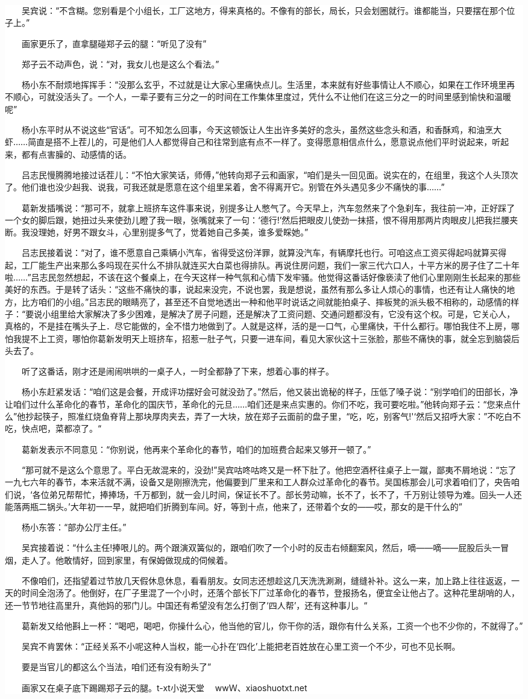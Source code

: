 　　吴宾说：“不含糊。您别看是个小组长，工厂这地方，得来真格的。不像有的部长，局长，只会划圈就行。谁都能当，只要摆在那个位子上。” 

　　画家更乐了，直拿腿碰郑子云的腿：“听见了没有” 

　　郑子云不动声色，说：“对，我女儿也是这么个看法。” 

　　杨小东不耐烦地挥挥手：“没那么玄乎，不过就是让大家心里痛快点儿。生活里，本来就有好些事情让人不顺心，如果在工作环境里再不顺心，可就没活头了。一个人，一辈子要有三分之一的时间在工作集体里度过，凭什么不让他们在这三分之一的时间里感到愉快和温暖呢” 

　　杨小东平时从不说这些“官话”。可不知怎么回事，今天这顿饭让人生出许多美好的念头，虽然这些念头和酒，和香酥鸡，和油烹大虾……简直是搭不上茬儿的，可是他们人人都觉得自己和往常到底有点不一样了。变得愿意相信点什么，愿意说点他们平时说起来，听起来，都有点害臊的、动感情的话。 

　　吕志民慢腾腾地接过话茬儿：“不怕大家笑话，师傅，”他转向郑子云和画家，“咱们是头一回见面。说实在的，在组里，我这个人头顶次了。他们谁也没少赳我、说我，可我还就是愿意在这个组里呆着，舍不得离开它。别管在外头遇见多少不痛快的事……” 

　　葛新发插嘴说：“那可不，就拿上班挤车这件事来说，别提多让人憋气了。今天早上，汽车忽然来了个急刹车，我往前一冲，正好踩了一个女的脚后跟，她扭过头来使劲儿瞪了我一眼，张嘴就来了一句：‘德行!’然后把眼皮儿使劲一抹搭，恨不得用那两片肉眼皮儿把我拦腰夹断。我没理她，好男不跟女斗，心里别提多气了，觉着她自己多美，谁多爱睬她。” 

　　吕志民接着说：“对了，谁不愿意自己乘辆小汽车，省得受这份洋罪，就算没汽车，有辆摩托也行。可咱这点工资买得起吗就算买得起，工厂能生产出来那么多吗现在买什么不排队就连买大白菜也得排队。再说住房问题，我们一家三代六口人，十平方米的房子住了二十年啦……”吕志民忽然想起，不该在这个餐桌上，在今天这样一种气氛和心情下发牢骚。他觉得这番话好像亵渎了他们心里刚刚生长起来的那些美好的东西。于是转了话头：“这些不痛快的事，说起来没完，不说也罢，我是想说，虽然有那么多让人烦心的事情，也还有让人痛快的地方，比方咱们的小组。”吕志民的眼睛亮了，甚至还不自觉地透出一种和他平时说话之间就能拍桌子、摔板凳的派头极不相称的，动感情的样子：“要说小组里给大家解决了多少困难，是解决了房子问题，还是解决了工资问题、交通问题都没有，它没有这个权。可是，它关心人，真格的，不是挂在嘴头子上．尽它能做的，全不惜力地做到了。人就是这样，活的是一口气，心里痛快，干什么都行。哪怕我住不上房，哪怕我提不上工资，哪怕你葛新发明天上班挤车，招惹一肚子气，只要一进车间，看见大家伙这十三张脸，那些不痛快的事，就全忘到脑袋后头去了。 

　　听了这番话，刚才还是闹闹哄哄的一桌子人，一时全都静了下来，想着心事的样子。 

　　杨小东赶紧发话：“咱们这是会餐，开成评功摆好会可就没劲了。”然后，他又装出诡秘的样子，压低了嗓子说：“别学咱们的田部长，净让咱们过什么革命化的春节，革命化的国庆节，革命化的元旦……咱们还是来点实惠的。你们不吃，我可要吃啦。”他转向郑子云：“您来点什么”他抄起筷子，照准红烧鱼脊背上那块厚肉夹去，弄了一大块，放在郑子云面前的盘子里，“吃，吃，别客气!'‘然后又招呼大家：”不吃白不吃，快点吧，菜都凉了。“ 

　　葛新发表示不同意见：“你别说，他再来个革命化的春节，咱们的加班费合起来又够开一顿了。” 

　　“那可就不是这么个意思了。平白无故混来的，没劲!”吴宾咕咚咕咚又是一杯下肚了。他把空酒杯往桌子上一蹴，鄙夷不屑地说：“忘了一九七六年的春节，本来活就不满，设备又是刚擦洗完，他偏要到厂里来和工人群众过革命化的春节。吴国栋那会儿可求着咱们了，央告咱们说，‘各位弟兄帮帮忙，捧捧场，千万都到，就一会儿时间，保证长不了。部长劳动嘛，长不了，长不了，千万别让领导为难。回头一人还能落两瓶二锅头。’大年初一一早，就把咱们折腾到车间。好，等到十点，他来了，还带着个女的——哎，那女的是干什么的” 

　　杨小东答：“部办公厅主任。” 

　　吴宾接着说：“什么主任!捧哏儿的。两个跟演双簧似的，跟咱们吹了一个小时的反击右倾翻案风，然后，嘀——嘀——屁股后头一冒烟，走人了。他敢情好，回到家里，有保姆做现成的伺候着。 

　　不像咱们，还指望着过节放几天假休息休息，看看朋友。女同志还想趁这几天洗洗涮涮，缝缝补补。这么一来，加上路上往往返返，一天的时间全泡汤了。他倒好，在厂子里混了一个小时，还落个部长下厂过革命化的春节，登报扬名，便宜全让他占了。这种花里胡哨的人，还一节节地往高里升，真他妈的邪门儿。中国还有希望没有怎么打倒了‘四人帮’，还有这种事儿。“ 

　　葛新发又给他斟上一杯：“喝吧，喝吧，你操什么心，他当他的官儿，你干你的活，跟你有什么关系，工资一个也不少你的，不就得了。” 

　　吴宾不肯罢休：“正经关系不小呢这种人当权，能一心扑在‘四化’上能把老百姓放在心里工资一个不少，可也不见长啊。 

　　要是当官儿的都这么个当法，咱们还有没有盼头了” 

　　画家又在桌子底下踢踢郑子云的腿。t-xt小说天堂　  wwＷ、xiaoshuotxt.net 

